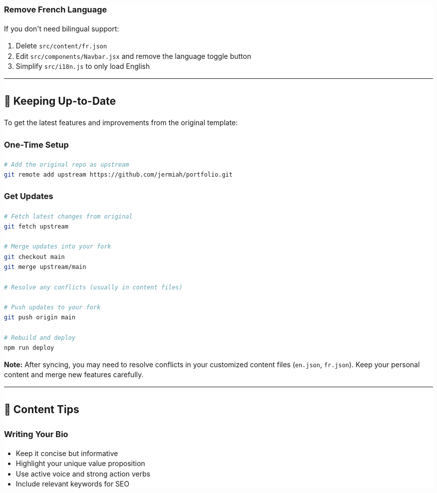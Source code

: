 ### Remove French Language

If you don't need bilingual support:

1. Delete `src/content/fr.json`
2. Edit `src/components/Navbar.jsx` and remove the language toggle button
3. Simplify `src/i18n.js` to only load English

---

## 🔄 Keeping Up-to-Date

To get the latest features and improvements from the original template:

### One-Time Setup

```bash
# Add the original repo as upstream
git remote add upstream https://github.com/jermiah/portfolio.git
```

### Get Updates

```bash
# Fetch latest changes from original
git fetch upstream

# Merge updates into your fork
git checkout main
git merge upstream/main

# Resolve any conflicts (usually in content files)

# Push updates to your fork
git push origin main

# Rebuild and deploy
npm run deploy
```

**Note:** After syncing, you may need to resolve conflicts in your customized content files (`en.json`, `fr.json`). Keep your personal content and merge new features carefully.

---

## 📝 Content Tips

### Writing Your Bio

- Keep it concise but informative
- Highlight your unique value proposition
- Use active voice and strong action verbs
- Include relevant keywords for SEO
